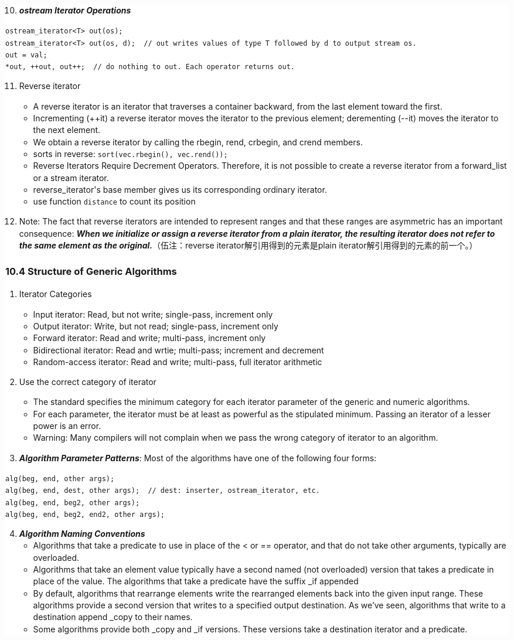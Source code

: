 10. ***ostream Iterator Operations***
```
ostream_iterator<T> out(os);
ostream_iterator<T> out(os, d);  // out writes values of type T followed by d to output stream os.
out = val;
*out, ++out, out++;  // do nothing to out. Each operator returns out.
```

11. Reverse iterator
    - A reverse iterator is an iterator that traverses a container backward, from the last element toward the first.
    - Incrementing (++it) a reverse iterator moves the iterator to the previous element; derementing (--it) moves the iterator to the next element.
    - We obtain a reverse iterator by calling the rbegin, rend, crbegin, and crend members. 
    - sorts in reverse: `sort(vec.rbegin(), vec.rend());`
    - Reverse Iterators Require Decrement Operators. Therefore, it is not possible to create a reverse iterator from a forward_list or a stream iterator.
    - reverse_iterator's base member gives us its corresponding ordinary iterator.
    - use function `distance` to count its position

12. Note: The fact that reverse iterators are intended to represent ranges and that these ranges are asymmetric has an important consequence: ***When we initialize or assign a reverse iterator from a plain iterator, the resulting iterator does not refer to the same element as the original.***（伍注：reverse iterator解引用得到的元素是plain iterator解引用得到的元素的前一个。）

### 10.4 Structure of Generic Algorithms

1. Iterator Categories
    - Input iterator: Read, but not write; single-pass, increment only
    - Output iterator: Write, but not read; single-pass, increment only
    - Forward iterator: Read and write; multi-pass, increment only
    - Bidirectional iterator: Read and wrtie; multi-pass; increment and decrement
    - Random-access iterator: Read and write; multi-pass, full iterator arithmetic

2. Use the correct category of iterator
    - The standard specifies the minimum category for each iterator parameter of the generic and numeric algorithms.
    - For each parameter, the iterator must be at least as powerful as the stipulated minimum. Passing an iterator of a lesser power is an error.
    - Warning: Many compilers will not complain when we pass the wrong category of iterator to an algorithm.

3. ***Algorithm Parameter Patterns***: Most of the algorithms have one of the following four forms:
```
alg(beg, end, other args);
alg(beg, end, dest, other args);  // dest: inserter, ostream_iterator, etc.
alg(beg, end, beg2, other args);
alg(beg, end, beg2, end2, other args);
```

4. ***Algorithm Naming Conventions***
    - Algorithms that take a predicate to use in place of the < or == operator, and that do not take other arguments, typically are overloaded.
    - Algorithms that take an element value typically have a second named (not overloaded) version that takes a predicate in place of the value. The algorithms that take a predicate have the suffix \_if appended
    - By default, algorithms that rearrange elements write the rearranged elements back into the given input range. These algorithms provide a second version that writes to a specified output destination. As we’ve seen, algorithms that write to a destination append \_copy to their names.
    - Some algorithms provide both \_copy and \_if versions. These versions take a destination iterator and a predicate.
